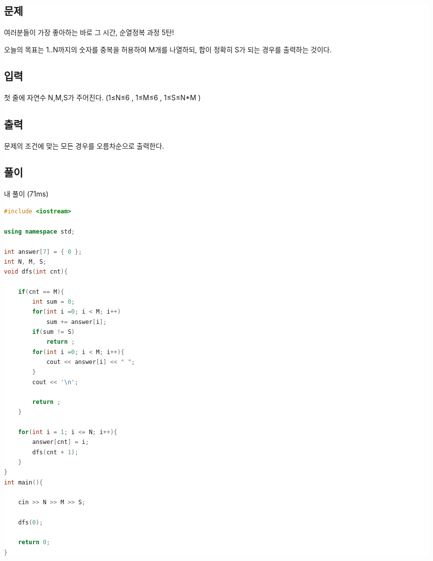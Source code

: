 ## 문제


여러분들이 가장 좋아하는 바로 그 시간, 순열정복 과정 5탄!


오늘의 목표는 1..N까지의 숫자를 중복을 허용하여 M개를 나열하되, 합이 정확히 S가 되는 경우를 출력하는 것이다.

 

 


## 입력
첫 줄에 자연수 N,M,S가 주어진다. (1≤N≤​6 , 1≤​M≤​6 , 1≤​S≤​N*M )

 


## 출력
문제의 조건에 맞는 모든 경우를 오름차순으로 출력한다.

	
## 풀이

내 풀이 (71ms)
```cpp
#include <iostream>

using namespace std;

int answer[7] = { 0 };
int N, M, S;
void dfs(int cnt){

    if(cnt == M){
        int sum = 0;
        for(int i =0; i < M; i++)
            sum += answer[i];
        if(sum != S)
            return ;
        for(int i =0; i < M; i++){
            cout << answer[i] << " ";
        }
        cout << '\n';

        return ;
    }

    for(int i = 1; i <= N; i++){
        answer[cnt] = i;
        dfs(cnt + 1);
    }
}
int main(){

    cin >> N >> M >> S;

    dfs(0);

    return 0;
}
```

